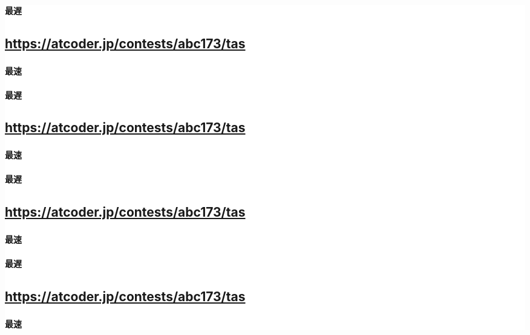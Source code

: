 ```python

```

#### 最遅

```python

```

## https://atcoder.jp/contests/abc173/tas

#### 最速

```python

```

#### 最遅

```python

```

## https://atcoder.jp/contests/abc173/tas

#### 最速

```python

```

#### 最遅

```python

```

## https://atcoder.jp/contests/abc173/tas

#### 最速

```python

```

#### 最遅

```python

```

## https://atcoder.jp/contests/abc173/tas

#### 最速
